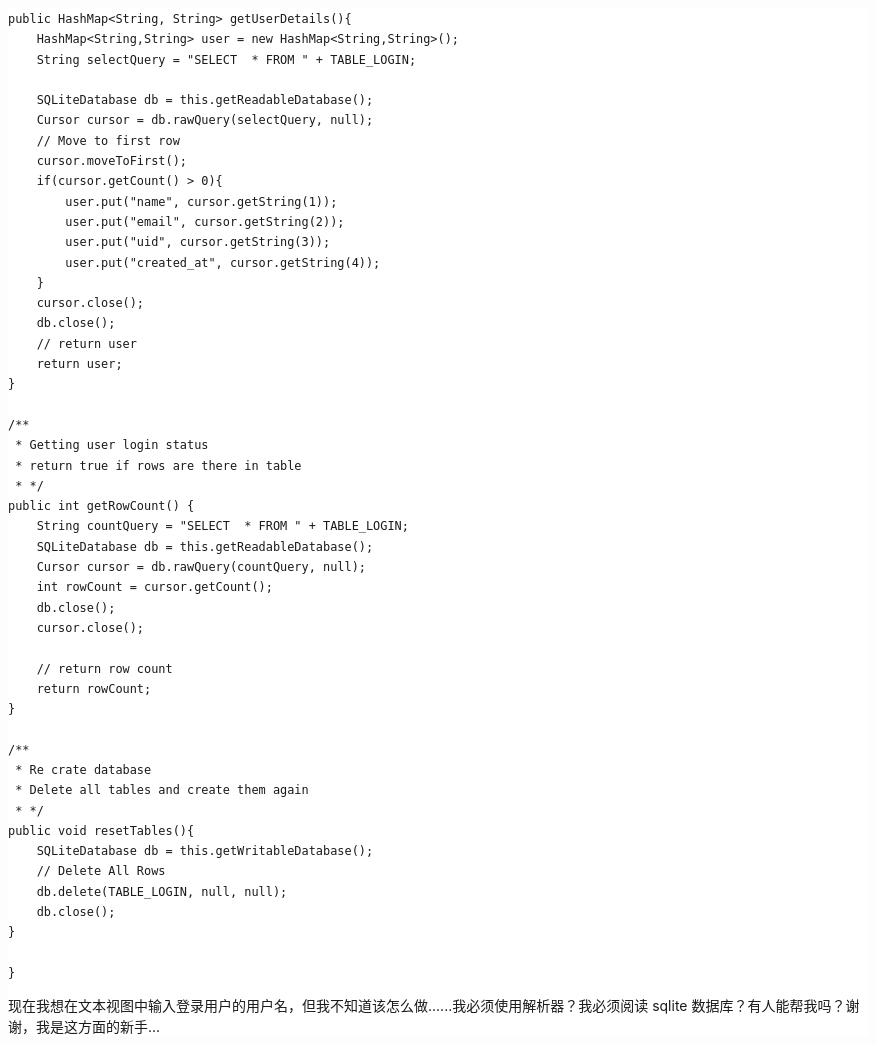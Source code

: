 ```
public HashMap<String, String> getUserDetails(){
    HashMap<String,String> user = new HashMap<String,String>();
    String selectQuery = "SELECT  * FROM " + TABLE_LOGIN;

    SQLiteDatabase db = this.getReadableDatabase();
    Cursor cursor = db.rawQuery(selectQuery, null);
    // Move to first row
    cursor.moveToFirst();
    if(cursor.getCount() > 0){
        user.put("name", cursor.getString(1));
        user.put("email", cursor.getString(2));
        user.put("uid", cursor.getString(3));
        user.put("created_at", cursor.getString(4));
    }
    cursor.close();
    db.close();
    // return user
    return user;
}

/**
 * Getting user login status
 * return true if rows are there in table
 * */
public int getRowCount() {
    String countQuery = "SELECT  * FROM " + TABLE_LOGIN;
    SQLiteDatabase db = this.getReadableDatabase();
    Cursor cursor = db.rawQuery(countQuery, null);
    int rowCount = cursor.getCount();
    db.close();
    cursor.close();

    // return row count
    return rowCount;
}

/**
 * Re crate database
 * Delete all tables and create them again
 * */
public void resetTables(){
    SQLiteDatabase db = this.getWritableDatabase();
    // Delete All Rows
    db.delete(TABLE_LOGIN, null, null);
    db.close();
}

} 
```

现在我想在文本视图中输入登录用户的用户名，但我不知道该怎么做......我必须使用解析器？我必须阅读 sqlite 数据库？有人能帮我吗？谢谢，我是这方面的新手...
